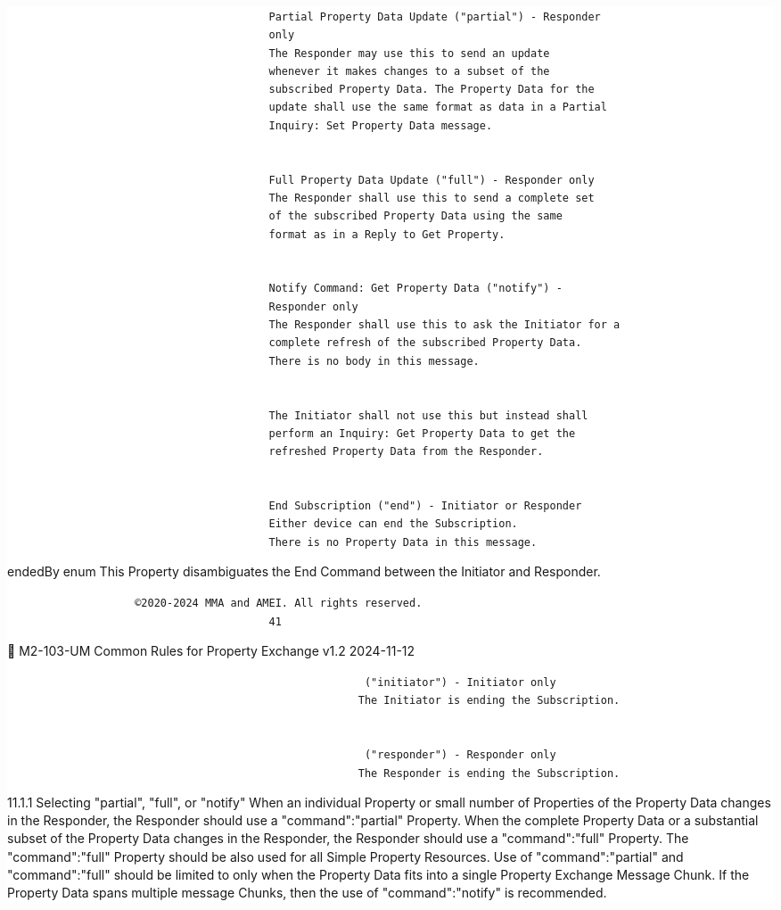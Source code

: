 
                                             Partial Property Data Update ("partial") - Responder
                                             only
                                             The Responder may use this to send an update
                                             whenever it makes changes to a subset of the
                                             subscribed Property Data. The Property Data for the
                                             update shall use the same format as data in a Partial
                                             Inquiry: Set Property Data message.


                                             Full Property Data Update ("full") - Responder only
                                             The Responder shall use this to send a complete set
                                             of the subscribed Property Data using the same
                                             format as in a Reply to Get Property.


                                             Notify Command: Get Property Data ("notify") -
                                             Responder only
                                             The Responder shall use this to ask the Initiator for a
                                             complete refresh of the subscribed Property Data.
                                             There is no body in this message.


                                             The Initiator shall not use this but instead shall
                                             perform an Inquiry: Get Property Data to get the
                                             refreshed Property Data from the Responder.


                                             End Subscription ("end") - Initiator or Responder
                                             Either device can end the Subscription.
                                             There is no Property Data in this message.
endedBy         enum                         This Property disambiguates the End Command
                                             between the Initiator and Responder.


                        ©2020-2024 MMA and AMEI. All rights reserved.
                                             41
                          M2-103-UM Common Rules for Property Exchange v1.2 2024-11-12




                                                            ("initiator") - Initiator only
                                                           The Initiator is ending the Subscription.


                                                            ("responder") - Responder only
                                                           The Responder is ending the Subscription.


11.1.1 Selecting "partial", "full", or "notify"
When an individual Property or small number of Properties of the Property Data changes in the Responder, the
Responder should use a "command":"partial" Property.
When the complete Property Data or a substantial subset of the Property Data changes in the Responder, the
Responder should use a "command":"full" Property. The "command":"full" Property should be also used for all
Simple Property Resources.
Use of "command":"partial" and "command":"full" should be limited to only when the Property Data fits into a
single Property Exchange Message Chunk. If the Property Data spans multiple message Chunks, then the use of
"command":"notify" is recommended.
